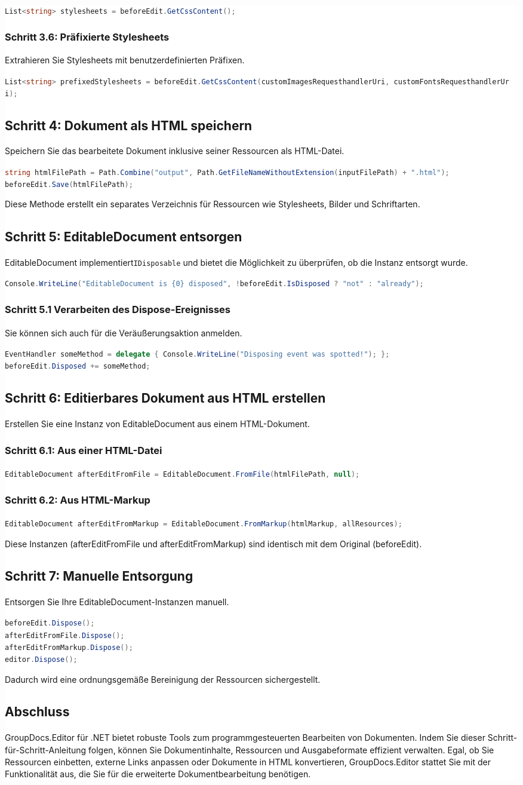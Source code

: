 ```csharp
List<string> stylesheets = beforeEdit.GetCssContent();
```
### Schritt 3.6: Präfixierte Stylesheets
Extrahieren Sie Stylesheets mit benutzerdefinierten Präfixen.
```csharp
List<string> prefixedStylesheets = beforeEdit.GetCssContent(customImagesRequesthandlerUri, customFontsRequesthandlerUri);
```
## Schritt 4: Dokument als HTML speichern
Speichern Sie das bearbeitete Dokument inklusive seiner Ressourcen als HTML-Datei.
```csharp
string htmlFilePath = Path.Combine("output", Path.GetFileNameWithoutExtension(inputFilePath) + ".html");
beforeEdit.Save(htmlFilePath);
```
Diese Methode erstellt ein separates Verzeichnis für Ressourcen wie Stylesheets, Bilder und Schriftarten.
## Schritt 5: EditableDocument entsorgen
 EditableDocument implementiert`IDisposable` und bietet die Möglichkeit zu überprüfen, ob die Instanz entsorgt wurde.
```csharp
Console.WriteLine("EditableDocument is {0} disposed", !beforeEdit.IsDisposed ? "not" : "already");
```
### Schritt 5.1 Verarbeiten des Dispose-Ereignisses
Sie können sich auch für die Veräußerungsaktion anmelden.
```csharp
EventHandler someMethod = delegate { Console.WriteLine("Disposing event was spotted!"); };
beforeEdit.Disposed += someMethod;
```
## Schritt 6: Editierbares Dokument aus HTML erstellen
Erstellen Sie eine Instanz von EditableDocument aus einem HTML-Dokument.
### Schritt 6.1: Aus einer HTML-Datei
```csharp
EditableDocument afterEditFromFile = EditableDocument.FromFile(htmlFilePath, null);
```
### Schritt 6.2: Aus HTML-Markup
```csharp
EditableDocument afterEditFromMarkup = EditableDocument.FromMarkup(htmlMarkup, allResources);
```
Diese Instanzen (afterEditFromFile und afterEditFromMarkup) sind identisch mit dem Original (beforeEdit).
## Schritt 7: Manuelle Entsorgung
Entsorgen Sie Ihre EditableDocument-Instanzen manuell.
```csharp
beforeEdit.Dispose();
afterEditFromFile.Dispose();
afterEditFromMarkup.Dispose();
editor.Dispose();
```
Dadurch wird eine ordnungsgemäße Bereinigung der Ressourcen sichergestellt.
## Abschluss
GroupDocs.Editor für .NET bietet robuste Tools zum programmgesteuerten Bearbeiten von Dokumenten. Indem Sie dieser Schritt-für-Schritt-Anleitung folgen, können Sie Dokumentinhalte, Ressourcen und Ausgabeformate effizient verwalten. Egal, ob Sie Ressourcen einbetten, externe Links anpassen oder Dokumente in HTML konvertieren, GroupDocs.Editor stattet Sie mit der Funktionalität aus, die Sie für die erweiterte Dokumentbearbeitung benötigen.